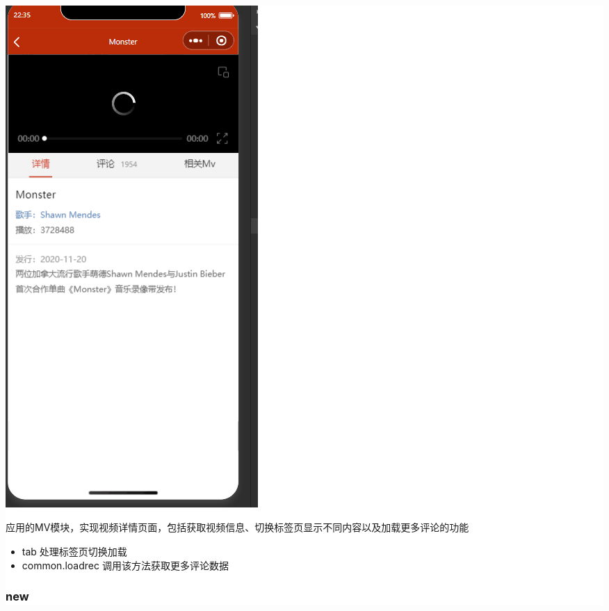 ![页面截图](screenshot/mv.png)

应用的MV模块，实现视频详情页面，包括获取视频信息、切换标签页显示不同内容以及加载更多评论的功能
* tab 处理标签页切换加载
* common.loadrec 调用该方法获取更多评论数据

### new
